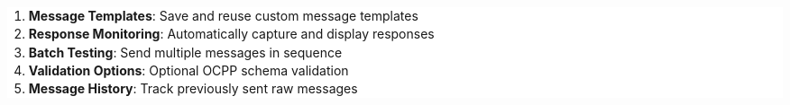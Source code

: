 1. **Message Templates**: Save and reuse custom message templates
2. **Response Monitoring**: Automatically capture and display responses
3. **Batch Testing**: Send multiple messages in sequence
4. **Validation Options**: Optional OCPP schema validation
5. **Message History**: Track previously sent raw messages 
